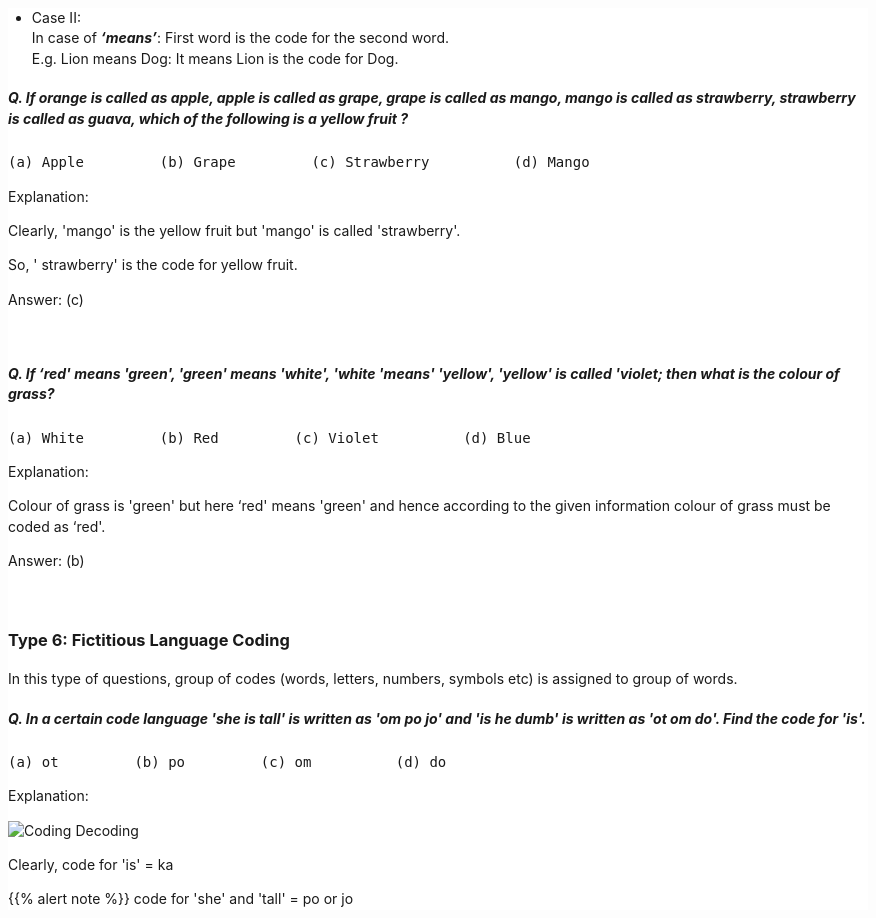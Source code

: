 * Case II: <br>
In case of ***‘means’***: First word is the code for the second word. <br>
E.g. Lion means Dog: It means Lion is the code for Dog.

##### Q. If orange is called as apple, apple is called as grape, grape is called as mango, mango is called as strawberry, strawberry is called as guava, which of the following is a yellow fruit ?
<pre>(a) Apple         (b) Grape         (c) Strawberry          (d) Mango</pre>

Explanation:<br>
<div class="Exp">

Clearly, 'mango' is the yellow fruit but 'mango' is called 'strawberry'. 

So, ' strawberry' is the code for yellow fruit.

Answer: (c)
</div> <br>

##### Q. If ‘red' means 'green', 'green' means 'white', 'white 'means' 'yellow', 'yellow' is called 'violet; then what is the colour of grass?
<pre>(a) White         (b) Red         (c) Violet          (d) Blue</pre>

Explanation:<br>
<div class="Exp">

Colour of grass is 'green' but here ‘red' means 'green' and hence according to the given information colour of grass must be coded as ‘red'.

Answer: (b)
</div> <br>





### Type 6: Fictitious Language Coding

In this type of questions, group of codes (words, letters, numbers, symbols etc) is assigned to group of words. 

##### Q. In a certain code language 'she is tall' is written as 'om po jo' and 'is he dumb' is written as 'ot om do'. Find the code for 'is'.
<pre>(a) ot         (b) po         (c) om          (d) do</pre>

Explanation:<br>
<div class="Exp">

<img src="../../../media/coding-decoding/coding-decoding-6.png" alt="Coding Decoding" style="width:63%;height:63%;">

Clearly, code for 'is' = ka

{{% alert note %}}
code for 'she' and 'tall' = po or jo
